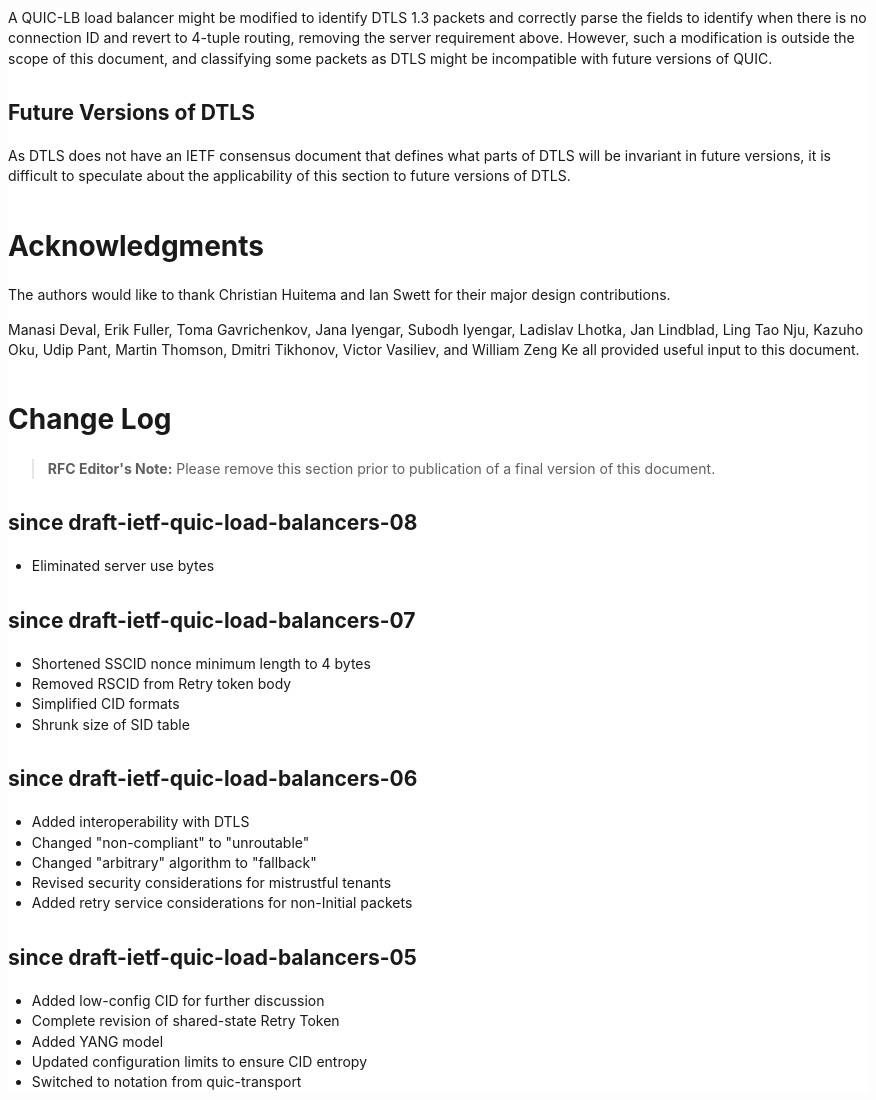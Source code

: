 A QUIC-LB load balancer might be modified to identify DTLS 1.3 packets and
correctly parse the fields to identify when there is no connection ID and
revert to 4-tuple routing, removing the server requirement above. However, such
a modification is outside the scope of this document, and classifying some
packets as DTLS might be incompatible with future versions of QUIC.

## Future Versions of DTLS

As DTLS does not have an IETF consensus document that defines what parts of
DTLS will be invariant in future versions, it is difficult to speculate about
the applicability of this section to future versions of DTLS.

# Acknowledgments

The authors would like to thank Christian Huitema and Ian Swett for their major
design contributions.

Manasi Deval, Erik Fuller, Toma Gavrichenkov, Jana Iyengar, Subodh Iyengar,
Ladislav Lhotka, Jan Lindblad, Ling Tao Nju, Kazuho Oku, Udip Pant, Martin
Thomson, Dmitri Tikhonov, Victor Vasiliev, and William Zeng Ke all provided
useful input to this document.

# Change Log

> **RFC Editor's Note:**  Please remove this section prior to
> publication of a final version of this document.

## since draft-ietf-quic-load-balancers-08
- Eliminated server use bytes

## since draft-ietf-quic-load-balancers-07
- Shortened SSCID nonce minimum length to 4 bytes
- Removed RSCID from Retry token body
- Simplified CID formats
- Shrunk size of SID table

## since draft-ietf-quic-load-balancers-06
- Added interoperability with DTLS
- Changed "non-compliant" to "unroutable"
- Changed "arbitrary" algorithm to "fallback"
- Revised security considerations for mistrustful tenants
- Added retry service considerations for non-Initial packets

## since draft-ietf-quic-load-balancers-05
- Added low-config CID for further discussion
- Complete revision of shared-state Retry Token
- Added YANG model
- Updated configuration limits to ensure CID entropy
- Switched to notation from quic-transport
